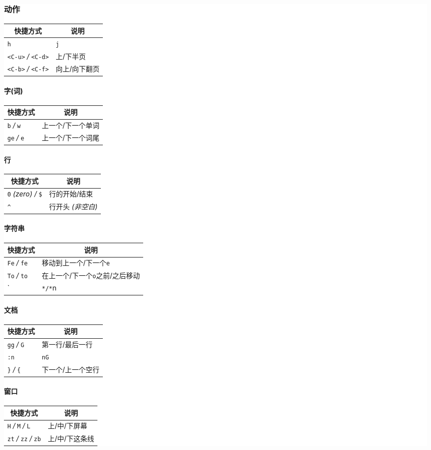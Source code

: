 ### 动作

| 快捷方式              | 说明          |
| --------------------- | ------------- |
| `h` | `j` | `k` | `l` | 方向键        |
| `<C-u>` */* `<C-d>`   | 上/下半页     |
| `<C-b>` */* `<C-f>`   | 向上/向下翻页 |

#### 字(词)

| 快捷方式     | 说明              |
| ------------ | ----------------- |
| `b` */* `w`  | 上一个/下一个单词 |
| `ge` */* `e` | 上一个/下一个词尾 |

#### 行

| 快捷方式             | 说明              |
| -------------------- | ----------------- |
| `0` *(zero)* */* `$` | 行的开始/结束     |
| `^`                  | 行开头 *(非空白)* |

#### 字符串

| 快捷方式      | 说明                            |
| ------------- | ------------------------------- |
| `Fe` */* `fe` | 移动到上一个/下一个`e`          |
| `To` */* `to` | 在上一个/下一个`o`之前/之后移动 |
| `|` */* `n|`  | 转到第一个/`n`列                |

#### 文档

| 快捷方式     | 说明              |
| ------------ | ----------------- |
| `gg` */* `G` | 第一行/最后一行   |
| `:n` | `nG`  | 转到第 `n` 行     |
| `}` */* `{`  | 下一个/上一个空行 |

#### 窗口

| 快捷方式               | 说明           |
| ---------------------- | -------------- |
| `H` */* `M` */* `L`    | 上/中/下屏幕   |
| `zt` */* `zz` */* `zb` | 上/中/下这条线 |
